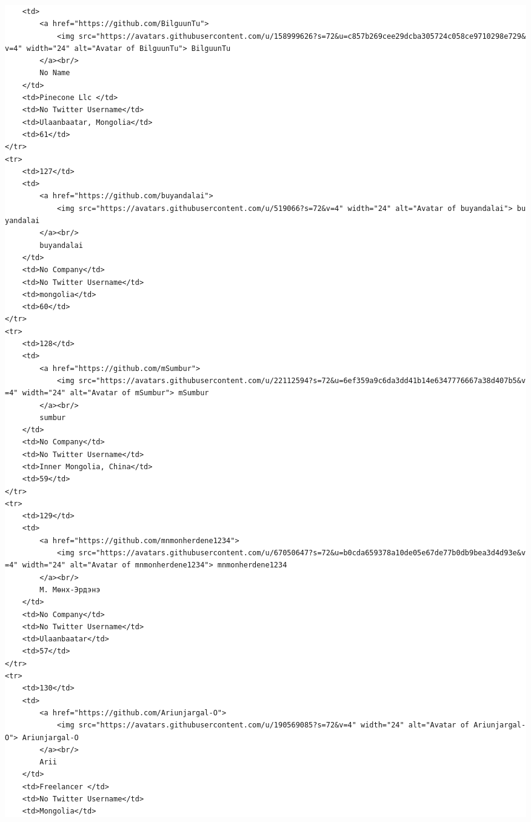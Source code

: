 		<td>
			<a href="https://github.com/BilguunTu">
				<img src="https://avatars.githubusercontent.com/u/158999626?s=72&u=c857b269cee29dcba305724c058ce9710298e729&v=4" width="24" alt="Avatar of BilguunTu"> BilguunTu
			</a><br/>
			No Name
		</td>
		<td>Pinecone Llc </td>
		<td>No Twitter Username</td>
		<td>Ulaanbaatar, Mongolia</td>
		<td>61</td>
	</tr>
	<tr>
		<td>127</td>
		<td>
			<a href="https://github.com/buyandalai">
				<img src="https://avatars.githubusercontent.com/u/519066?s=72&v=4" width="24" alt="Avatar of buyandalai"> buyandalai
			</a><br/>
			buyandalai
		</td>
		<td>No Company</td>
		<td>No Twitter Username</td>
		<td>mongolia</td>
		<td>60</td>
	</tr>
	<tr>
		<td>128</td>
		<td>
			<a href="https://github.com/mSumbur">
				<img src="https://avatars.githubusercontent.com/u/22112594?s=72&u=6ef359a9c6da3dd41b14e6347776667a38d407b5&v=4" width="24" alt="Avatar of mSumbur"> mSumbur
			</a><br/>
			sumbur
		</td>
		<td>No Company</td>
		<td>No Twitter Username</td>
		<td>Inner Mongolia, China</td>
		<td>59</td>
	</tr>
	<tr>
		<td>129</td>
		<td>
			<a href="https://github.com/mnmonherdene1234">
				<img src="https://avatars.githubusercontent.com/u/67050647?s=72&u=b0cda659378a10de05e67de77b0db9bea3d4d93e&v=4" width="24" alt="Avatar of mnmonherdene1234"> mnmonherdene1234
			</a><br/>
			М. Мөнх-Эрдэнэ
		</td>
		<td>No Company</td>
		<td>No Twitter Username</td>
		<td>Ulaanbaatar</td>
		<td>57</td>
	</tr>
	<tr>
		<td>130</td>
		<td>
			<a href="https://github.com/Ariunjargal-O">
				<img src="https://avatars.githubusercontent.com/u/190569085?s=72&v=4" width="24" alt="Avatar of Ariunjargal-O"> Ariunjargal-O
			</a><br/>
			Arii
		</td>
		<td>Freelancer </td>
		<td>No Twitter Username</td>
		<td>Mongolia</td>